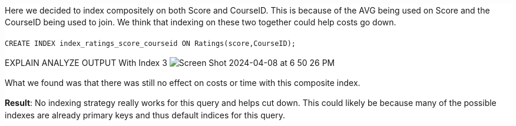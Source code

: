 Here we decided to index compositely on both Score and CourseID. This is because of the AVG being used on Score and the CourseID being used to join. We think that indexing on these two together could help costs go down.

```sql
CREATE INDEX index_ratings_score_courseid ON Ratings(score,CourseID);
```

EXPLAIN ANALYZE OUTPUT With Index 3
<img width="1349" alt="Screen Shot 2024-04-08 at 6 50 26 PM" src="https://github.com/cs411-alawini/sp24-cs411-team056-nullpointers/assets/61097026/505bb4c6-85e8-41a1-989b-0d3af51a9d14">

What we found was that there was still no effect on costs or time with this composite index.

**Result**: No indexing strategy really works for this query and helps cut down. This could likely be because many of the possible indexes are already primary keys and thus default indices for this query.

